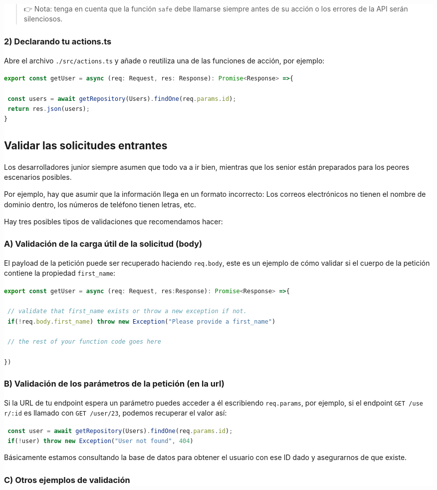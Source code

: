 > 👉 Nota: tenga en cuenta que la función `safe` debe llamarse siempre antes de su acción o los errores de la API serán silenciosos.

### 2) Declarando tu actions.ts

Abre el archivo `./src/actions.ts` y añade o reutiliza una de las funciones de acción, por ejemplo:

```ts
export const getUser = async (req: Request, res: Response): Promise<Response> =>{
 
 const users = await getRepository(Users).findOne(req.params.id);
 return res.json(users);
}
```

## Validar las solicitudes entrantes

Los desarrolladores junior siempre asumen que todo va a ir bien, mientras que los senior están preparados para los peores escenarios posibles.

Por ejemplo, hay que asumir que la información llega en un formato incorrecto: Los correos electrónicos no tienen el nombre de dominio dentro, los números de teléfono tienen letras, etc.

Hay tres posibles tipos de validaciones que recomendamos hacer:

### A) Validación de la carga útil de la solicitud (body)

El payload de la petición puede ser recuperado haciendo `req.body`, este es un ejemplo de cómo validar si el cuerpo de la petición contiene la propiedad `first_name`:

```ts
export const getUser = async (req: Request, res:Response): Promise<Response> =>{

 // validate that first_name exists or throw a new exception if not.
 if(!req.body.first_name) throw new Exception("Please provide a first_name")

 // the rest of your function code goes here

})
```

### B) Validación de los parámetros de la petición (en la url)

Si la URL de tu endpoint espera un parámetro puedes acceder a él escribiendo `req.params`, por ejemplo, si el endpoint `GET /user/:id` es llamado con `GET /user/23`, podemos recuperar el valor así:

```ts
 const user = await getRepository(Users).findOne(req.params.id);
 if(!user) throw new Exception("User not found", 404)
```

Básicamente estamos consultando la base de datos para obtener el usuario con ese ID dado y asegurarnos de que existe. 

### C) Otros ejemplos de validación

